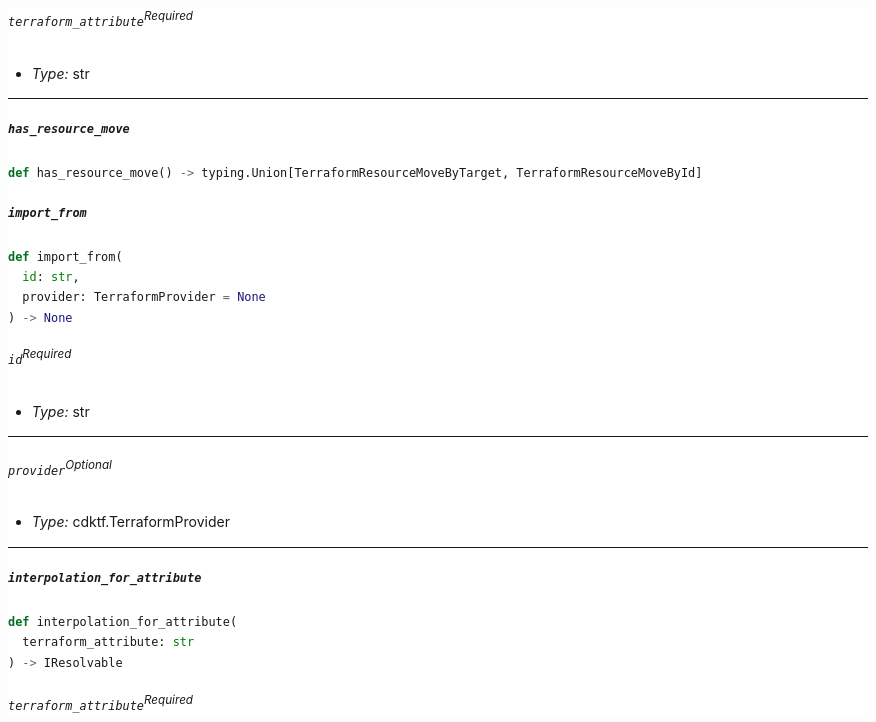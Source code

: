###### `terraform_attribute`<sup>Required</sup> <a name="terraform_attribute" id="@cdktf/provider-azurerm.keyVaultManagedHardwareSecurityModule.KeyVaultManagedHardwareSecurityModule.getStringMapAttribute.parameter.terraformAttribute"></a>

- *Type:* str

---

##### `has_resource_move` <a name="has_resource_move" id="@cdktf/provider-azurerm.keyVaultManagedHardwareSecurityModule.KeyVaultManagedHardwareSecurityModule.hasResourceMove"></a>

```python
def has_resource_move() -> typing.Union[TerraformResourceMoveByTarget, TerraformResourceMoveById]
```

##### `import_from` <a name="import_from" id="@cdktf/provider-azurerm.keyVaultManagedHardwareSecurityModule.KeyVaultManagedHardwareSecurityModule.importFrom"></a>

```python
def import_from(
  id: str,
  provider: TerraformProvider = None
) -> None
```

###### `id`<sup>Required</sup> <a name="id" id="@cdktf/provider-azurerm.keyVaultManagedHardwareSecurityModule.KeyVaultManagedHardwareSecurityModule.importFrom.parameter.id"></a>

- *Type:* str

---

###### `provider`<sup>Optional</sup> <a name="provider" id="@cdktf/provider-azurerm.keyVaultManagedHardwareSecurityModule.KeyVaultManagedHardwareSecurityModule.importFrom.parameter.provider"></a>

- *Type:* cdktf.TerraformProvider

---

##### `interpolation_for_attribute` <a name="interpolation_for_attribute" id="@cdktf/provider-azurerm.keyVaultManagedHardwareSecurityModule.KeyVaultManagedHardwareSecurityModule.interpolationForAttribute"></a>

```python
def interpolation_for_attribute(
  terraform_attribute: str
) -> IResolvable
```

###### `terraform_attribute`<sup>Required</sup> <a name="terraform_attribute" id="@cdktf/provider-azurerm.keyVaultManagedHardwareSecurityModule.KeyVaultManagedHardwareSecurityModule.interpolationForAttribute.parameter.terraformAttribute"></a>
